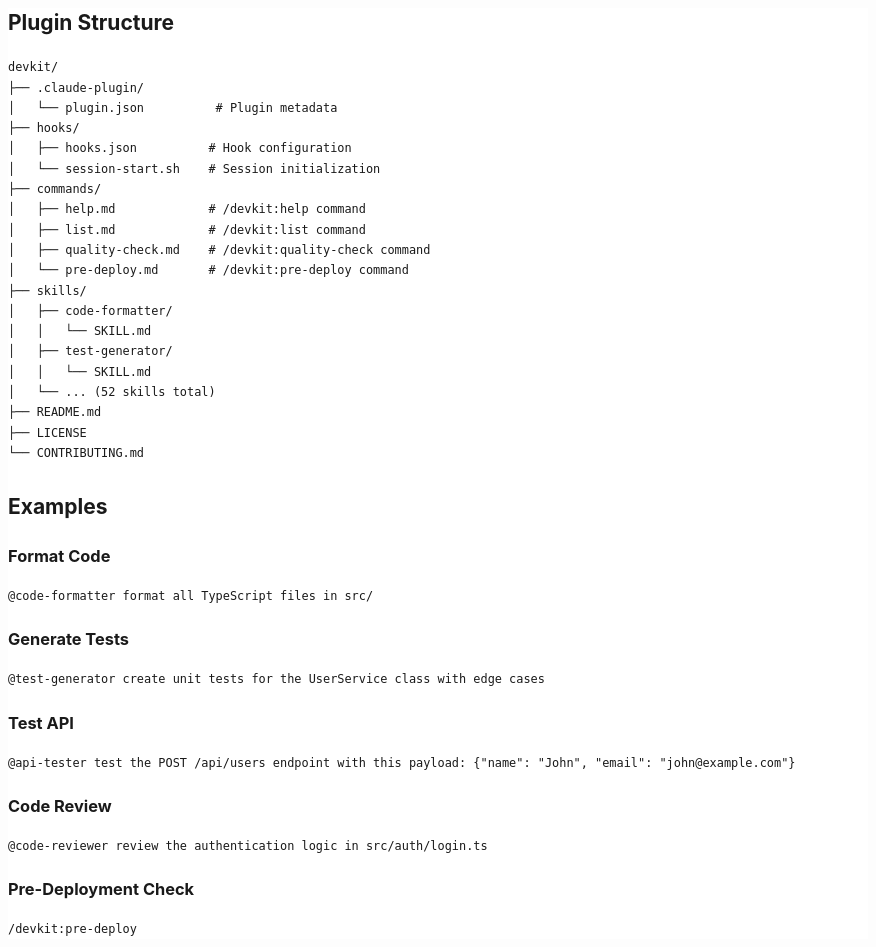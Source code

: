 ## Plugin Structure

```
devkit/
├── .claude-plugin/
│   └── plugin.json          # Plugin metadata
├── hooks/
│   ├── hooks.json          # Hook configuration
│   └── session-start.sh    # Session initialization
├── commands/
│   ├── help.md             # /devkit:help command
│   ├── list.md             # /devkit:list command
│   ├── quality-check.md    # /devkit:quality-check command
│   └── pre-deploy.md       # /devkit:pre-deploy command
├── skills/
│   ├── code-formatter/
│   │   └── SKILL.md
│   ├── test-generator/
│   │   └── SKILL.md
│   └── ... (52 skills total)
├── README.md
├── LICENSE
└── CONTRIBUTING.md
```

## Examples

### Format Code
```
@code-formatter format all TypeScript files in src/
```

### Generate Tests
```
@test-generator create unit tests for the UserService class with edge cases
```

### Test API
```
@api-tester test the POST /api/users endpoint with this payload: {"name": "John", "email": "john@example.com"}
```

### Code Review
```
@code-reviewer review the authentication logic in src/auth/login.ts
```

### Pre-Deployment Check
```
/devkit:pre-deploy
```
